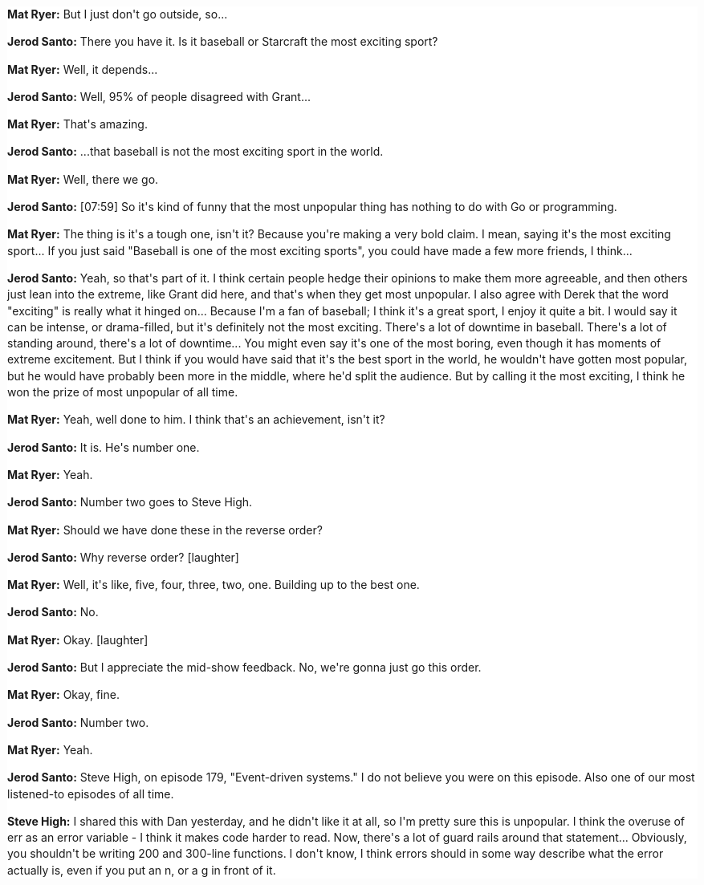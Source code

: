 **Mat Ryer:** But I just don't go outside, so...

**Jerod Santo:** There you have it. Is it baseball or Starcraft the most exciting sport?

**Mat Ryer:** Well, it depends...

**Jerod Santo:** Well, 95% of people disagreed with Grant...

**Mat Ryer:** That's amazing.

**Jerod Santo:** ...that baseball is not the most exciting sport in the world.

**Mat Ryer:** Well, there we go.

**Jerod Santo:** \[07:59\] So it's kind of funny that the most unpopular thing has nothing to do with Go or programming.

**Mat Ryer:** The thing is it's a tough one, isn't it? Because you're making a very bold claim. I mean, saying it's the most exciting sport... If you just said "Baseball is one of the most exciting sports", you could have made a few more friends, I think...

**Jerod Santo:** Yeah, so that's part of it. I think certain people hedge their opinions to make them more agreeable, and then others just lean into the extreme, like Grant did here, and that's when they get most unpopular. I also agree with Derek that the word "exciting" is really what it hinged on... Because I'm a fan of baseball; I think it's a great sport, I enjoy it quite a bit. I would say it can be intense, or drama-filled, but it's definitely not the most exciting. There's a lot of downtime in baseball. There's a lot of standing around, there's a lot of downtime... You might even say it's one of the most boring, even though it has moments of extreme excitement. But I think if you would have said that it's the best sport in the world, he wouldn't have gotten most popular, but he would have probably been more in the middle, where he'd split the audience. But by calling it the most exciting, I think he won the prize of most unpopular of all time.

**Mat Ryer:** Yeah, well done to him. I think that's an achievement, isn't it?

**Jerod Santo:** It is. He's number one.

**Mat Ryer:** Yeah.

**Jerod Santo:** Number two goes to Steve High.

**Mat Ryer:** Should we have done these in the reverse order?

**Jerod Santo:** Why reverse order? \[laughter\]

**Mat Ryer:** Well, it's like, five, four, three, two, one. Building up to the best one.

**Jerod Santo:** No.

**Mat Ryer:** Okay. \[laughter\]

**Jerod Santo:** But I appreciate the mid-show feedback. No, we're gonna just go this order.

**Mat Ryer:** Okay, fine.

**Jerod Santo:** Number two.

**Mat Ryer:** Yeah.

**Jerod Santo:** Steve High, on episode 179, "Event-driven systems." I do not believe you were on this episode. Also one of our most listened-to episodes of all time.

**Steve High:** I shared this with Dan yesterday, and he didn't like it at all, so I'm pretty sure this is unpopular. I think the overuse of err as an error variable - I think it makes code harder to read. Now, there's a lot of guard rails around that statement... Obviously, you shouldn't be writing 200 and 300-line functions. I don't know, I think errors should in some way describe what the error actually is, even if you put an n, or a g in front of it.
